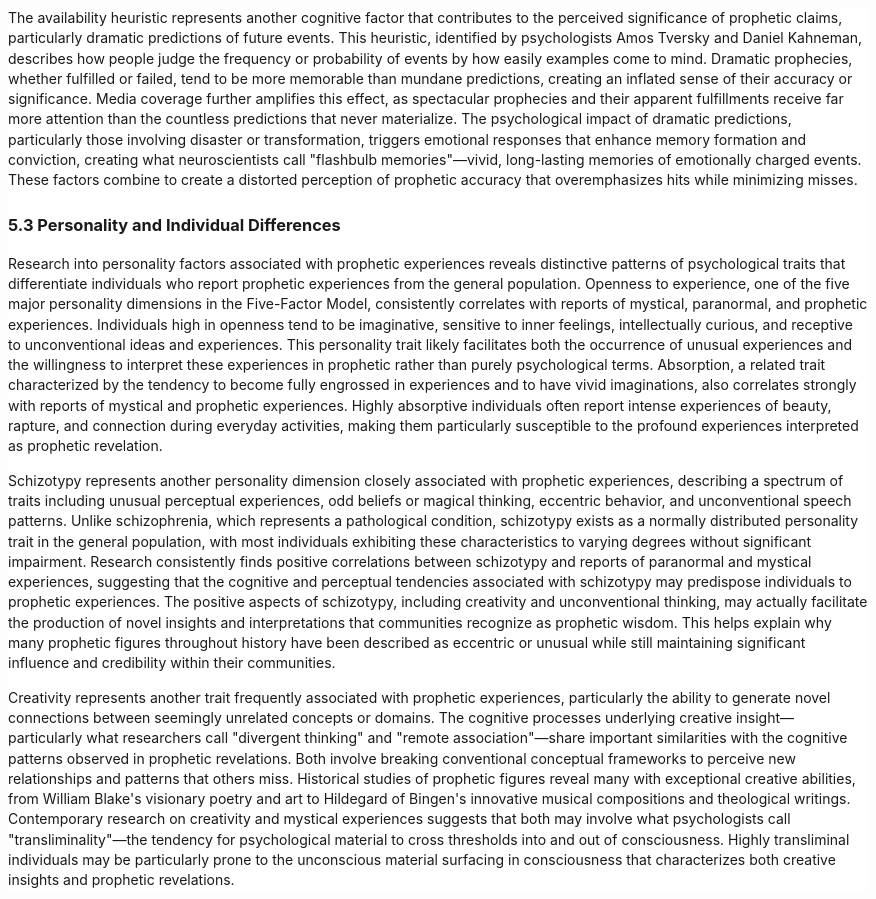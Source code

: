 The availability heuristic represents another cognitive factor that contributes to the perceived significance of prophetic claims, particularly dramatic predictions of future events. This heuristic, identified by psychologists Amos Tversky and Daniel Kahneman, describes how people judge the frequency or probability of events by how easily examples come to mind. Dramatic prophecies, whether fulfilled or failed, tend to be more memorable than mundane predictions, creating an inflated sense of their accuracy or significance. Media coverage further amplifies this effect, as spectacular prophecies and their apparent fulfillments receive far more attention than the countless predictions that never materialize. The psychological impact of dramatic predictions, particularly those involving disaster or transformation, triggers emotional responses that enhance memory formation and conviction, creating what neuroscientists call "flashbulb memories"—vivid, long-lasting memories of emotionally charged events. These factors combine to create a distorted perception of prophetic accuracy that overemphasizes hits while minimizing misses.

### 5.3 Personality and Individual Differences

Research into personality factors associated with prophetic experiences reveals distinctive patterns of psychological traits that differentiate individuals who report prophetic experiences from the general population. Openness to experience, one of the five major personality dimensions in the Five-Factor Model, consistently correlates with reports of mystical, paranormal, and prophetic experiences. Individuals high in openness tend to be imaginative, sensitive to inner feelings, intellectually curious, and receptive to unconventional ideas and experiences. This personality trait likely facilitates both the occurrence of unusual experiences and the willingness to interpret these experiences in prophetic rather than purely psychological terms. Absorption, a related trait characterized by the tendency to become fully engrossed in experiences and to have vivid imaginations, also correlates strongly with reports of mystical and prophetic experiences. Highly absorptive individuals often report intense experiences of beauty, rapture, and connection during everyday activities, making them particularly susceptible to the profound experiences interpreted as prophetic revelation.

Schizotypy represents another personality dimension closely associated with prophetic experiences, describing a spectrum of traits including unusual perceptual experiences, odd beliefs or magical thinking, eccentric behavior, and unconventional speech patterns. Unlike schizophrenia, which represents a pathological condition, schizotypy exists as a normally distributed personality trait in the general population, with most individuals exhibiting these characteristics to varying degrees without significant impairment. Research consistently finds positive correlations between schizotypy and reports of paranormal and mystical experiences, suggesting that the cognitive and perceptual tendencies associated with schizotypy may predispose individuals to prophetic experiences. The positive aspects of schizotypy, including creativity and unconventional thinking, may actually facilitate the production of novel insights and interpretations that communities recognize as prophetic wisdom. This helps explain why many prophetic figures throughout history have been described as eccentric or unusual while still maintaining significant influence and credibility within their communities.

Creativity represents another trait frequently associated with prophetic experiences, particularly the ability to generate novel connections between seemingly unrelated concepts or domains. The cognitive processes underlying creative insight—particularly what researchers call "divergent thinking" and "remote association"—share important similarities with the cognitive patterns observed in prophetic revelations. Both involve breaking conventional conceptual frameworks to perceive new relationships and patterns that others miss. Historical studies of prophetic figures reveal many with exceptional creative abilities, from William Blake's visionary poetry and art to Hildegard of Bingen's innovative musical compositions and theological writings. Contemporary research on creativity and mystical experiences suggests that both may involve what psychologists call "transliminality"—the tendency for psychological material to cross thresholds into and out of consciousness. Highly transliminal individuals may be particularly prone to the unconscious material surfacing in consciousness that characterizes both creative insights and prophetic revelations.
